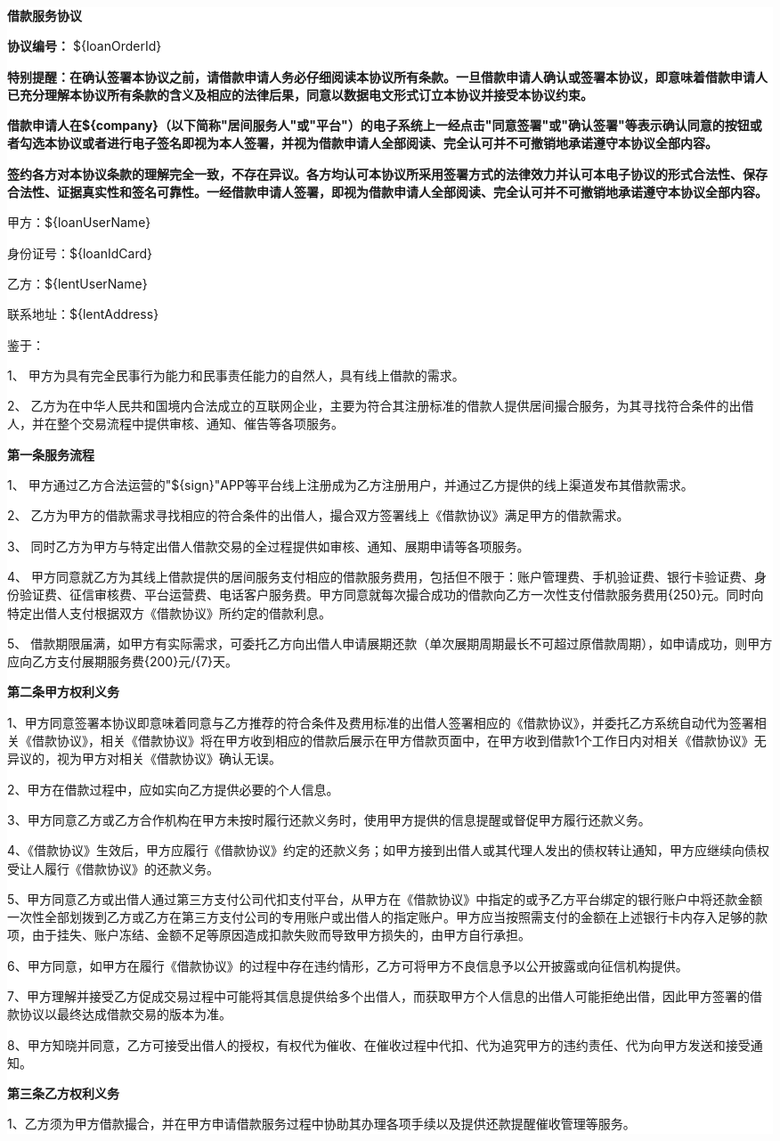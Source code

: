 **借款服务协议**

**协议编号：** ${loanOrderId}

  **特别提醒：在确认签署本协议之前，请借款申请人务必仔细阅读本协议所有条款。一旦借款申请人确认或签署本协议，即意味着借款申请人已充分理解本协议所有条款的含义及相应的法律后果，同意以数据电文形式订立本协议并接受本协议约束。**

  **借款申请人在${company}（以下简称&quot;居间服务人&quot;或&quot;平台&quot;）的电子系统上一经点击&quot;同意签署&quot;或&quot;确认签署&quot;等表示确认同意的按钮或者勾选本协议或者进行电子签名即视为本人签署，并视为借款申请人全部阅读、完全认可并不可撤销地承诺遵守本协议全部内容。**

  **签约各方对本协议条款的理解完全一致，不存在异议。各方均认可本协议所采用签署方式的法律效力并认可本电子协议的形式合法性、保存合法性、证据真实性和签名可靠性。一经借款申请人签署，即视为借款申请人全部阅读、完全认可并不可撤销地承诺遵守本协议全部内容。**

甲方：${loanUserName}

身份证号：${loanIdCard}

乙方：${lentUserName}

联系地址：${lentAddress}

鉴于：

1、  甲方为具有完全民事行为能力和民事责任能力的自然人，具有线上借款的需求。

2、  乙方为在中华人民共和国境内合法成立的互联网企业，主要为符合其注册标准的借款人提供居间撮合服务，为其寻找符合条件的出借人，并在整个交易流程中提供审核、通知、催告等各项服务。



**第一条服务流程**

1、  甲方通过乙方合法运营的&quot;${sign}&quot;APP等平台线上注册成为乙方注册用户，并通过乙方提供的线上渠道发布其借款需求。

2、  乙方为甲方的借款需求寻找相应的符合条件的出借人，撮合双方签署线上《借款协议》满足甲方的借款需求。

3、  同时乙方为甲方与特定出借人借款交易的全过程提供如审核、通知、展期申请等各项服务。

4、  甲方同意就乙方为其线上借款提供的居间服务支付相应的借款服务费用，包括但不限于：账户管理费、手机验证费、银行卡验证费、身份验证费、征信审核费、平台运营费、电话客户服务费。甲方同意就每次撮合成功的借款向乙方一次性支付借款服务费用{250}元。同时向特定出借人支付根据双方《借款协议》所约定的借款利息。

5、  借款期限届满，如甲方有实际需求，可委托乙方向出借人申请展期还款（单次展期周期最长不可超过原借款周期），如申请成功，则甲方应向乙方支付展期服务费{200}元/{7}天。

**第二条甲方权利义务**

1、甲方同意签署本协议即意味着同意与乙方推荐的符合条件及费用标准的出借人签署相应的《借款协议》，并委托乙方系统自动代为签署相关《借款协议》，相关《借款协议》将在甲方收到相应的借款后展示在甲方借款页面中，在甲方收到借款1个工作日内对相关《借款协议》无异议的，视为甲方对相关《借款协议》确认无误。

2、甲方在借款过程中，应如实向乙方提供必要的个人信息。

3、甲方同意乙方或乙方合作机构在甲方未按时履行还款义务时，使用甲方提供的信息提醒或督促甲方履行还款义务。

4、《借款协议》生效后，甲方应履行《借款协议》约定的还款义务；如甲方接到出借人或其代理人发出的债权转让通知，甲方应继续向债权受让人履行《借款协议》的还款义务。

5、甲方同意乙方或出借人通过第三方支付公司代扣支付平台，从甲方在《借款协议》中指定的或予乙方平台绑定的银行账户中将还款金额一次性全部划拨到乙方或乙方在第三方支付公司的专用账户或出借人的指定账户。甲方应当按照需支付的金额在上述银行卡内存入足够的款项，由于挂失、账户冻结、金额不足等原因造成扣款失败而导致甲方损失的，由甲方自行承担。

6、甲方同意，如甲方在履行《借款协议》的过程中存在违约情形，乙方可将甲方不良信息予以公开披露或向征信机构提供。

7、甲方理解并接受乙方促成交易过程中可能将其信息提供给多个出借人，而获取甲方个人信息的出借人可能拒绝出借，因此甲方签署的借款协议以最终达成借款交易的版本为准。

8、甲方知晓并同意，乙方可接受出借人的授权，有权代为催收、在催收过程中代扣、代为追究甲方的违约责任、代为向甲方发送和接受通知。

**第三条乙方权利义务**

1、乙方须为甲方借款撮合，并在甲方申请借款服务过程中协助其办理各项手续以及提供还款提醒催收管理等服务。
